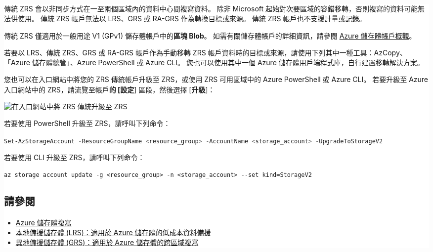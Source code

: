 傳統 ZRS 會以非同步方式在一至兩個區域內的資料中心間複寫資料。 除非 Microsoft 起始對次要區域的容錯移轉，否則複寫的資料可能無法供使用。 傳統 ZRS 帳戶無法以 LRS、GRS 或 RA-GRS 作為轉換目標或來源。 傳統 ZRS 帳戶也不支援計量或記錄。

傳統 ZRS 僅適用於一般用途 V1 (GPv1) 儲存體帳戶中的**區塊 Blob**。 如需有關儲存體帳戶的詳細資訊，請參閱 [Azure 儲存體帳戶概觀](storage-account-overview.md)。

若要以 LRS、傳統 ZRS、GRS 或 RA-GRS 帳戶作為手動移轉 ZRS 帳戶資料時的目標或來源，請使用下列其中一種工具：AzCopy、「Azure 儲存體總管」、Azure PowerShell 或 Azure CLI。 您也可以使用其中一個 Azure 儲存體用戶端程式庫，自行建置移轉解決方案。

您也可以在入口網站中將您的 ZRS 傳統帳戶升級至 ZRS，或使用 ZRS 可用區域中的 Azure PowerShell 或 Azure CLI。 若要升級至 Azure 入口網站中的 ZRS，請流覽至帳戶**的 [設定**] 區段，然後選擇 [**升級**]：

![在入口網站中將 ZRS 傳統升級至 ZRS](media/storage-redundancy-zrs/portal-zrs-classic-upgrade.png)

若要使用 PowerShell 升級至 ZRS，請呼叫下列命令：
```powershell
Set-AzStorageAccount -ResourceGroupName <resource_group> -AccountName <storage_account> -UpgradeToStorageV2
```

若要使用 CLI 升級至 ZRS，請呼叫下列命令：
```cli
az storage account update -g <resource_group> -n <storage_account> --set kind=StorageV2
```

## <a name="see-also"></a>請參閱
- [Azure 儲存體複寫](storage-redundancy.md)
- [本地備援儲存體 (LRS)：適用於 Azure 儲存體的低成本資料備援](storage-redundancy-lrs.md)
- [異地備援儲存體 (GRS)：適用於 Azure 儲存體的跨區域複寫](storage-redundancy-grs.md)
